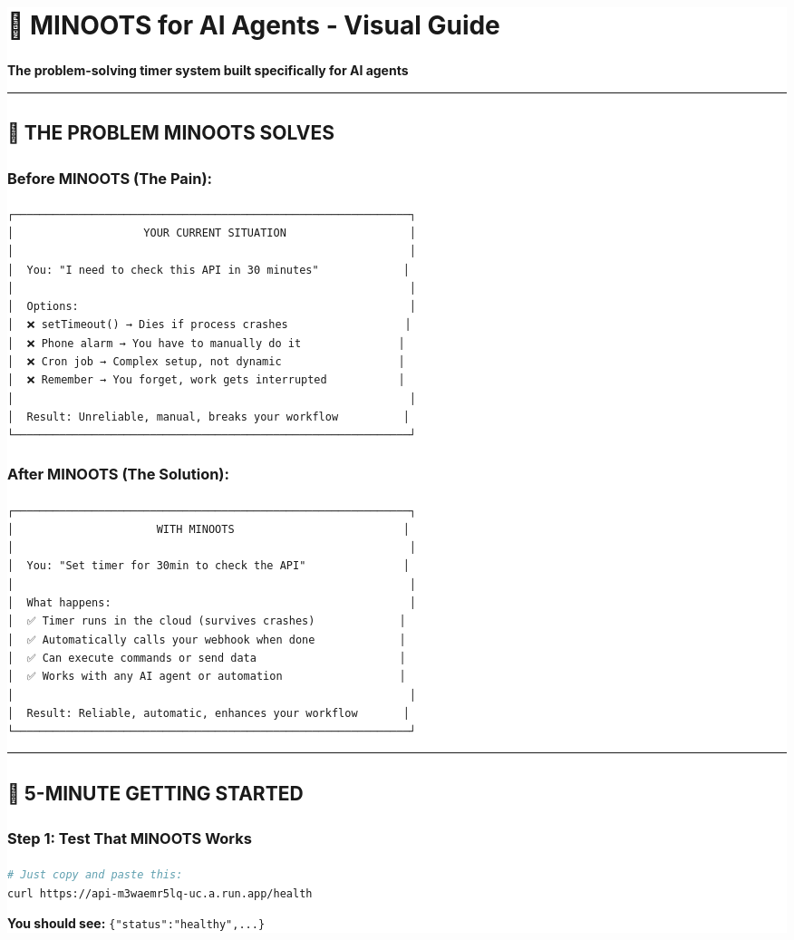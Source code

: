 # 🤖 MINOOTS for AI Agents - Visual Guide

**The problem-solving timer system built specifically for AI agents**

---

## 🤔 THE PROBLEM MINOOTS SOLVES

### **Before MINOOTS (The Pain):**
```
┌─────────────────────────────────────────────────────────────┐
│                    YOUR CURRENT SITUATION                   │
│                                                             │
│  You: "I need to check this API in 30 minutes"             │
│                                                             │
│  Options:                                                   │
│  ❌ setTimeout() → Dies if process crashes                  │
│  ❌ Phone alarm → You have to manually do it               │
│  ❌ Cron job → Complex setup, not dynamic                  │
│  ❌ Remember → You forget, work gets interrupted           │
│                                                             │
│  Result: Unreliable, manual, breaks your workflow          │
└─────────────────────────────────────────────────────────────┘
```

### **After MINOOTS (The Solution):**
```
┌─────────────────────────────────────────────────────────────┐
│                      WITH MINOOTS                          │
│                                                             │
│  You: "Set timer for 30min to check the API"               │
│                                                             │
│  What happens:                                              │
│  ✅ Timer runs in the cloud (survives crashes)             │
│  ✅ Automatically calls your webhook when done             │
│  ✅ Can execute commands or send data                      │
│  ✅ Works with any AI agent or automation                  │
│                                                             │
│  Result: Reliable, automatic, enhances your workflow       │
└─────────────────────────────────────────────────────────────┘
```

---

## 🚀 5-MINUTE GETTING STARTED

### **Step 1: Test That MINOOTS Works**
```bash
# Just copy and paste this:
curl https://api-m3waemr5lq-uc.a.run.app/health
```
**You should see:** `{"status":"healthy",...}`

